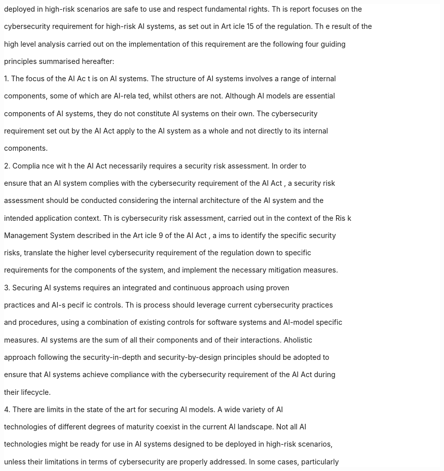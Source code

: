 deployed in high-risk scenarios are safe to use and respect fundamental rights. Th is report focuses on the

cybersecurity requirement for high-risk AI systems, as set out in Art icle 15 of the regulation. Th e result of the

high level analysis carried out on the implementation of this requirement are the following four guiding

principles summarised hereafter:

1\. The focus of the AI Ac t is on AI systems. The structure of AI systems involves a range of internal

components, some of which are AI-rela ted, whilst others are not. Although AI models are essential

components of AI systems, they do not constitute AI systems on their own. The cybersecurity

requirement set out by the AI Act apply to the AI system as a whole and not directly to its internal

components.

2\. Complia nce wit h the AI Act necessarily requires a security risk assessment. In order to

ensure that an AI system complies with the cybersecurity requirement of the AI Act , a security risk

assessment should be conducted considering the internal architecture of the AI system and the

intended application context. Th is cybersecurity risk assessment, carried out in the context of the Ris k

Management System described in the Art icle 9 of the AI Act , a ims to identify the specific security

risks, translate the higher level cybersecurity requirement of the regulation down to specific

requirements for the components of the system, and implement the necessary mitigation measures.

3\. Securing AI systems requires an integrated and continuous approach using proven

practices and AI-s pecif ic controls. Th is process should leverage current cybersecurity practices

and procedures, using a combination of existing controls for software systems and AI-model specific

measures. AI systems are the sum of all their components and of their interactions. Aholistic

approach following the security-in-depth and security-by-design principles should be adopted to

ensure that AI systems achieve compliance with the cybersecurity requirement of the AI Act during

their lifecycle.

4\. There are limits in the state of the art for securing AI models. A wide variety of AI

technologies of different degrees of maturity coexist in the current AI landscape. Not all AI

technologies might be ready for use in AI systems designed to be deployed in high-risk scenarios,

unless their limitations in terms of cybersecurity are properly addressed. In some cases, particularly
